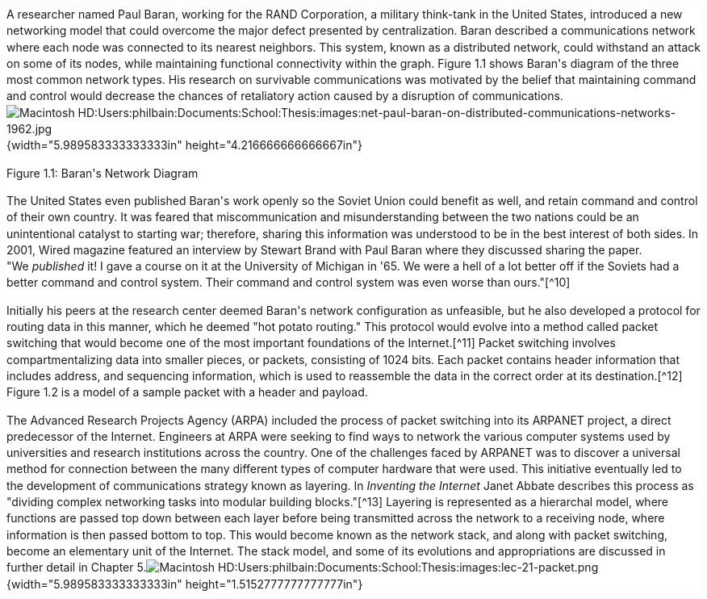 A researcher named Paul Baran, working for the RAND Corporation, a
military think-tank in the United States, introduced a new networking
model that could overcome the major defect presented by centralization.
Baran described a communications network where each node was connected
to its nearest neighbors. This system, known as a distributed network,
could withstand an attack on some of its nodes, while maintaining
functional connectivity within the graph. Figure 1.1 shows Baran's
diagram of the three most common network types. His research on
survivable communications was motivated by the belief that maintaining
command and control would decrease the chances of retaliatory action
caused by a disruption of communications. ![Macintosh
HD:Users:philbain:Documents:School:Thesis:images:net-paul-baran-on-distributed-communications-networks-1962.jpg](media/image1.jpeg){width="5.989583333333333in"
height="4.216666666666667in"}

Figure 1.1: Baran\'s Network Diagram

The United States even published Baran's work openly so the Soviet Union
could benefit as well, and retain command and control of their own
country. It was feared that miscommunication and misunderstanding
between the two nations could be an unintentional catalyst to starting
war; therefore, sharing this information was understood to be in the
best interest of both sides. In 2001, Wired magazine featured an
interview by Stewart Brand with Paul Baran where they discussed sharing
the paper. "We *published* it! I gave a course on it at the University
of Michigan in \'65. We were a hell of a lot better off if the Soviets
had a better command and control system. Their command and control
system was even worse than ours."[^10]

Initially his peers at the research center deemed Baran's network
configuration as unfeasible, but he also developed a protocol for
routing data in this manner, which he deemed "hot potato routing." This
protocol would evolve into a method called packet switching that would
become one of the most important foundations of the Internet.[^11]
Packet switching involves compartmentalizing data into smaller pieces,
or packets, consisting of 1024 bits. Each packet contains header
information that includes address, and sequencing information, which is
used to reassemble the data in the correct order at its
destination.[^12] Figure 1.2 is a model of a sample packet with a header
and payload.

The Advanced Research Projects Agency (ARPA) included the process of
packet switching into its ARPANET project, a direct predecessor of the
Internet. Engineers at ARPA were seeking to find ways to network the
various computer systems used by universities and research institutions
across the country. One of the challenges faced by ARPANET was to
discover a universal method for connection between the many different
types of computer hardware that were used. This initiative eventually
led to the development of communications strategy known as layering. In
*Inventing the Internet* Janet Abbate describes this process as
"dividing complex networking tasks into modular building blocks."[^13]
Layering is represented as a hierarchal model, where functions are
passed top down between each layer before being transmitted across the
network to a receiving node, where information is then passed bottom to
top. This would become known as the network stack, and along with packet
switching, become an elementary unit of the Internet. The stack model,
and some of its evolutions and appropriations are discussed in further
detail in Chapter 5.![Macintosh
HD:Users:philbain:Documents:School:Thesis:images:lec-21-packet.png](media/image2.png){width="5.989583333333333in"
height="1.5152777777777777in"}
